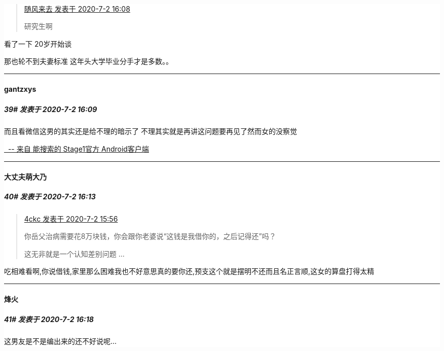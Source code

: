 <blockquote><a href="httphttps://bbs.saraba1st.com/2b/forum.php?mod=redirect&amp;goto=findpost&amp;pid=48037360&amp;ptid=1945380" target="_blank">随风来去 发表于 2020-7-2 16:08</a>

研究生啊</blockquote>
看了一下 20岁开始谈


那也轮不到夫妻标准 这年头大学毕业分手才是多数。。







*****

####  gantzxys  
##### 39#       发表于 2020-7-2 16:09




而且看微信这男的其实还是给不理的暗示了
不理其实就是再讲这问题要再见了然而女的没察觉

[  -- 来自 能搜索的 Stage1官方 Android客户端](https://www.coolapk.com/apk/140634)







*****

####  大丈夫萌大乃  
##### 40#       发表于 2020-7-2 16:13



<blockquote><a href="httphttps://bbs.saraba1st.com/2b/forum.php?mod=redirect&amp;goto=findpost&amp;pid=48037208&amp;ptid=1945380" target="_blank">4ckc 发表于 2020-7-2 15:56</a>

你岳父治病需要花8万块钱，你会跟你老婆说“这钱是我借你的，之后记得还”吗？

这无非就是一个认知差别问题 ...</blockquote>
吃相难看啊,你说借钱,家里那么困难我也不好意思真的要你还,预支这个就是摆明不还而且名正言顺,这女的算盘打得太精







*****

####  烽火  
##### 41#       发表于 2020-7-2 16:18




这男友是不是编出来的还不好说呢...




